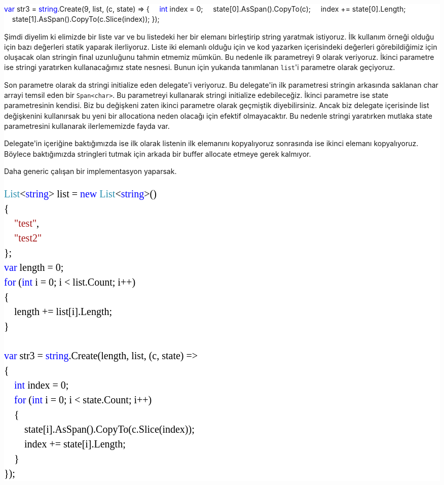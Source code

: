 <span style="color:blue;">var</span>&nbsp;str3&nbsp;=&nbsp;<span style="color:blue;">string</span>.Create(9,&nbsp;list,&nbsp;(c,&nbsp;state)&nbsp;=&gt;
{
&nbsp;&nbsp;&nbsp;&nbsp;<span style="color:blue;">int</span>&nbsp;index&nbsp;=&nbsp;0;
&nbsp;&nbsp;&nbsp;&nbsp;state[0].AsSpan().CopyTo(c);
&nbsp;&nbsp;&nbsp;&nbsp;index&nbsp;+=&nbsp;state[0].Length;
&nbsp;&nbsp;&nbsp;&nbsp;state[1].AsSpan().CopyTo(c.Slice(index));
});</pre>

Şimdi diyelim ki elimizde bir liste var ve bu listedeki her bir elemanı birleştirip string yaratmak istiyoruz. İlk kullanım örneği olduğu için bazı değerleri statik yaparak ilerliyoruz. Liste iki elemanlı olduğu için ve kod yazarken içerisindeki değerleri görebildiğimiz için oluşacak olan stringin final uzunluğunu tahmin etmemiz mümkün. Bu nedenle ilk parametreyi 9 olarak veriyoruz. İkinci parametre ise stringi yaratırken kullanacağımız state nesnesi. Bunun için yukarıda tanımlanan `list`'i parametre olarak geçiyoruz.

Son parametre olarak da stringi initialize eden delegate'i veriyoruz. Bu delegate'in ilk parametresi stringin arkasında saklanan char arrayi temsil eden bir `Span<char>`. Bu parametreyi kullanarak stringi initialize edebileceğiz. İkinci parametre ise state parametresinin kendisi. Biz bu değişkeni zaten ikinci parametre olarak geçmiştik diyebilirsiniz. Ancak biz delegate içerisinde list değişkenini kullanırsak bu yeni bir allocationa neden olacağı için efektif olmayacaktır. Bu nedenle stringi yaratırken mutlaka state parametresini kullanarak ilerlememizde fayda var.

Delegate'in içeriğine baktığımızda ise ilk olarak listenin ilk elemanını kopyalıyoruz sonrasında ise ikinci elemanı kopyalıyoruz. Böylece baktığımızda stringleri tutmak için arkada bir buffer allocate etmeye gerek kalmıyor. 

Daha generic çalışan bir implementasyon yaparsak.

<pre style="font-family:Consolas;font-size:20px;color:black;background:white;"><span style="color:#2b91af;">List</span>&lt;<span style="color:blue;">string</span>&gt;&nbsp;list&nbsp;=&nbsp;<span style="color:blue;">new</span>&nbsp;<span style="color:#2b91af;">List</span>&lt;<span style="color:blue;">string</span>&gt;()
{
&nbsp;&nbsp;&nbsp;&nbsp;<span style="color:#a31515;">&quot;test&quot;</span>,
&nbsp;&nbsp;&nbsp;&nbsp;<span style="color:#a31515;">&quot;test2&quot;</span>
};
<span style="color:blue;">var</span>&nbsp;length&nbsp;=&nbsp;0;
<span style="color:blue;">for</span>&nbsp;(<span style="color:blue;">int</span>&nbsp;i&nbsp;=&nbsp;0;&nbsp;i&nbsp;&lt;&nbsp;list.Count;&nbsp;i++)
{
&nbsp;&nbsp;&nbsp;&nbsp;length&nbsp;+=&nbsp;list[i].Length;
}
 
<span style="color:blue;">var</span>&nbsp;str3&nbsp;=&nbsp;<span style="color:blue;">string</span>.Create(length,&nbsp;list,&nbsp;(c,&nbsp;state)&nbsp;=&gt;
{
&nbsp;&nbsp;&nbsp;&nbsp;<span style="color:blue;">int</span>&nbsp;index&nbsp;=&nbsp;0;
&nbsp;&nbsp;&nbsp;&nbsp;<span style="color:blue;">for</span>&nbsp;(<span style="color:blue;">int</span>&nbsp;i&nbsp;=&nbsp;0;&nbsp;i&nbsp;&lt;&nbsp;state.Count;&nbsp;i++)
&nbsp;&nbsp;&nbsp;&nbsp;{
&nbsp;&nbsp;&nbsp;&nbsp;&nbsp;&nbsp;&nbsp;&nbsp;state[i].AsSpan().CopyTo(c.Slice(index));
&nbsp;&nbsp;&nbsp;&nbsp;&nbsp;&nbsp;&nbsp;&nbsp;index&nbsp;+=&nbsp;state[i].Length;
&nbsp;&nbsp;&nbsp;&nbsp;}
});</pre>
